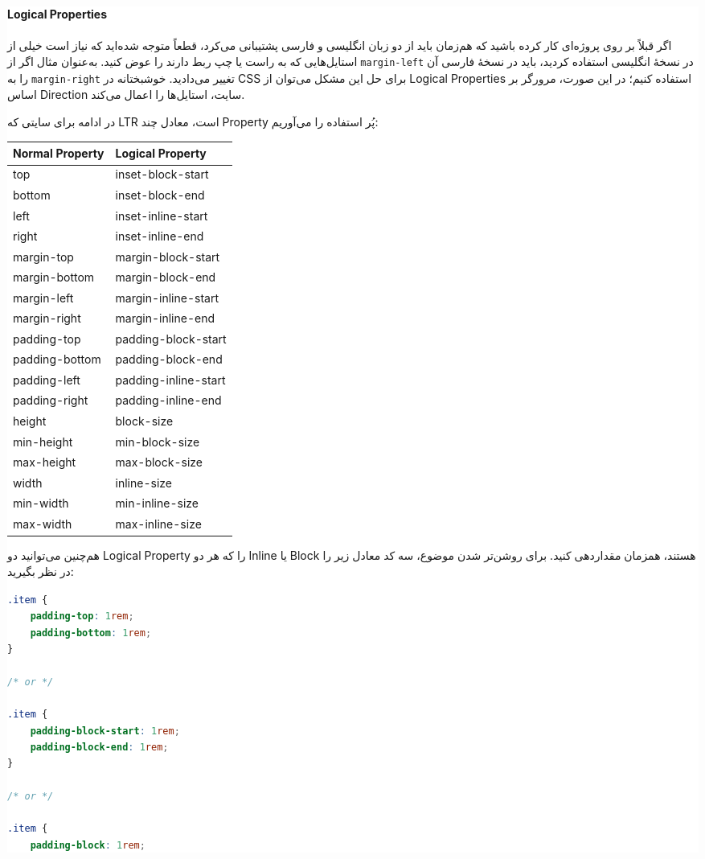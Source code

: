 #### Logical Properties

اگر قبلاً بر روی پروژه‌ای کار کرده باشید که هم‌زمان باید از دو زبان انگلیسی و فارسی پشتیبانی می‌کرد،
قطعاً متوجه شده‌اید که نیاز است خیلی از استایل‌هایی که به راست یا چپ ربط دارند را عوض کنید.
به‌عنوان مثال اگر از `margin-left` در نسخۀ انگلیسی استفاده کردید،
باید در نسخۀ فارسی آن را به `margin-right` تغییر می‌دادید.
خوشبختانه در CSS برای حل این مشکل می‌توان از Logical Properties استفاده کنیم؛
در این صورت، مرورگر بر اساس Direction سایت، استایل‌ها را اعمال می‌کند.

در ادامه برای سایتی که LTR است، معادل چند Property پُر استفاده را می‌آوریم:

| Normal Property | Logical Property     |
| :-------------- | :------------------- |
| top             | inset-block-start    |
| bottom          | inset-block-end      |
| left            | inset-inline-start   |
| right           | inset-inline-end     |
| margin-top      | margin-block-start   |
| margin-bottom   | margin-block-end     |
| margin-left     | margin-inline-start  |
| margin-right    | margin-inline-end    |
| padding-top     | padding-block-start  |
| padding-bottom  | padding-block-end    |
| padding-left    | padding-inline-start |
| padding-right   | padding-inline-end   |
| height          | block-size           |
| min-height      | min-block-size       |
| max-height      | max-block-size       |
| width           | inline-size          |
| min-width       | min-inline-size      |
| max-width       | max-inline-size      |

هم‌چنین می‌توانید دو Logical Property را که هر دو Inline یا Block هستند، همزمان مقداردهی کنید.
برای روشن‌تر شدن موضوع، سه کد معادل زیر را در نظر بگیرید:

```css
.item {
    padding-top: 1rem;
    padding-bottom: 1rem;
}

/* or */

.item {
    padding-block-start: 1rem;
    padding-block-end: 1rem;
}

/* or */

.item {
    padding-block: 1rem;
```